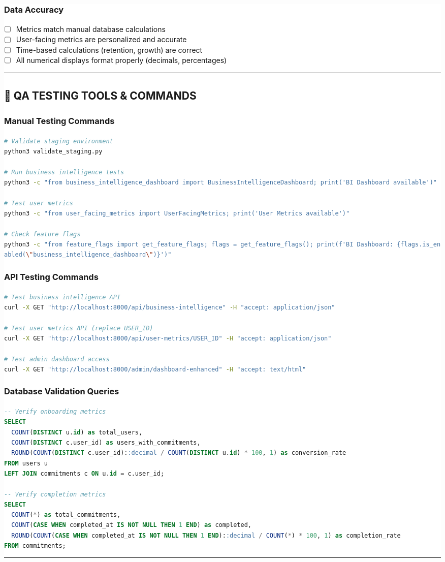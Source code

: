 ### **Data Accuracy**
- [ ] Metrics match manual database calculations
- [ ] User-facing metrics are personalized and accurate
- [ ] Time-based calculations (retention, growth) are correct
- [ ] All numerical displays format properly (decimals, percentages)

---

## 🔧 **QA TESTING TOOLS & COMMANDS**

### **Manual Testing Commands**
```bash
# Validate staging environment
python3 validate_staging.py

# Run business intelligence tests  
python3 -c "from business_intelligence_dashboard import BusinessIntelligenceDashboard; print('BI Dashboard available')"

# Test user metrics
python3 -c "from user_facing_metrics import UserFacingMetrics; print('User Metrics available')"

# Check feature flags
python3 -c "from feature_flags import get_feature_flags; flags = get_feature_flags(); print(f'BI Dashboard: {flags.is_enabled(\"business_intelligence_dashboard\")}')"
```

### **API Testing Commands**
```bash
# Test business intelligence API
curl -X GET "http://localhost:8000/api/business-intelligence" -H "accept: application/json"

# Test user metrics API (replace USER_ID)
curl -X GET "http://localhost:8000/api/user-metrics/USER_ID" -H "accept: application/json"

# Test admin dashboard access
curl -X GET "http://localhost:8000/admin/dashboard-enhanced" -H "accept: text/html"
```

### **Database Validation Queries**
```sql
-- Verify onboarding metrics
SELECT 
  COUNT(DISTINCT u.id) as total_users,
  COUNT(DISTINCT c.user_id) as users_with_commitments,
  ROUND(COUNT(DISTINCT c.user_id)::decimal / COUNT(DISTINCT u.id) * 100, 1) as conversion_rate
FROM users u 
LEFT JOIN commitments c ON u.id = c.user_id;

-- Verify completion metrics  
SELECT 
  COUNT(*) as total_commitments,
  COUNT(CASE WHEN completed_at IS NOT NULL THEN 1 END) as completed,
  ROUND(COUNT(CASE WHEN completed_at IS NOT NULL THEN 1 END)::decimal / COUNT(*) * 100, 1) as completion_rate
FROM commitments;
```

---